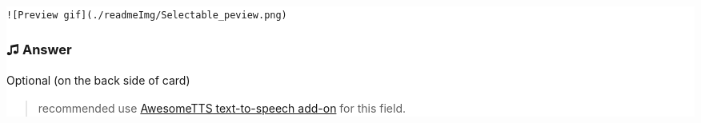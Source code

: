 	![Preview gif](./readmeImg/Selectable_peview.png)

### ♫ Answer
Optional (on the back side of card)
>recommended use [AwesomeTTS text-to-speech add-on](https://ankiweb.net/shared/info/301952613) for this field.